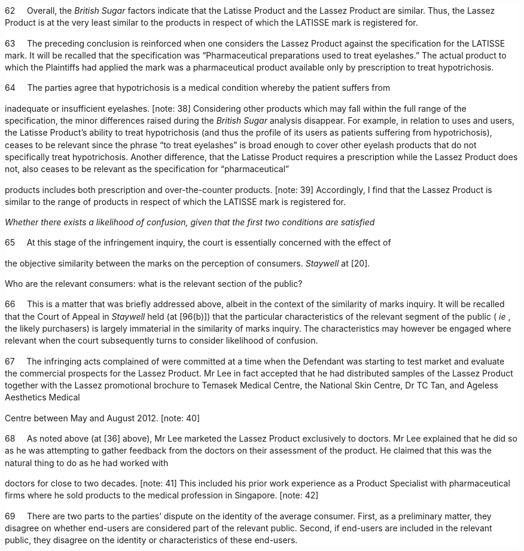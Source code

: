 62     Overall, the _British Sugar_ factors indicate that the Latisse Product and the Lassez Product are similar. Thus, the Lassez Product is at the very least similar to the products in respect of which the LATISSE mark is registered for. 

63     The preceding conclusion is reinforced when one considers the Lassez Product against the specification for the LATISSE mark. It will be recalled that the specification was “Pharmaceutical preparations used to treat eyelashes.” The actual product to which the Plaintiffs had applied the mark was a pharmaceutical product available only by prescription to treat hypotrichosis. 

64     The parties agree that hypotrichosis is a medical condition whereby the patient suffers from 

inadequate or insufficient eyelashes. [note: 38] Considering other products which may fall within the full range of the specification, the minor differences raised during the _British Sugar_ analysis disappear. For example, in relation to uses and users, the Latisse Product’s ability to treat hypotrichosis (and thus the profile of its users as patients suffering from hypotrichosis), ceases to be relevant since the phrase “to treat eyelashes” is broad enough to cover other eyelash products that do not specifically treat hypotrichosis. Another difference, that the Latisse Product requires a prescription while the Lassez Product does not, also ceases to be relevant as the specification for “pharmaceutical” 

products includes both prescription and over-the-counter products. [note: 39] Accordingly, I find that the Lassez Product is similar to the range of products in respect of which the LATISSE mark is registered for. 

_Whether there exists a likelihood of confusion, given that the first two conditions are satisfied_ 

65     At this stage of the infringement inquiry, the court is essentially concerned with the effect of 


the objective similarity between the marks on the perception of consumers. _Staywell_ at [20]. 

Who are the relevant consumers: what is the relevant section of the public? 

66     This is a matter that was briefly addressed above, albeit in the context of the similarity of marks inquiry. It will be recalled that the Court of Appeal in _Staywell_ held (at [96(b)]) that the particular characteristics of the relevant segment of the public ( _ie_ , the likely purchasers) is largely immaterial in the similarity of marks inquiry. The characteristics may however be engaged where relevant when the court subsequently turns to consider likelihood of confusion. 

67     The infringing acts complained of were committed at a time when the Defendant was starting to test market and evaluate the commercial prospects for the Lassez Product. Mr Lee in fact accepted that he had distributed samples of the Lassez Product together with the Lassez promotional brochure to Temasek Medical Centre, the National Skin Centre, Dr TC Tan, and Ageless Aesthetics Medical 

Centre between May and August 2012. [note: 40] 

68     As noted above (at [36] above), Mr Lee marketed the Lassez Product exclusively to doctors. Mr Lee explained that he did so as he was attempting to gather feedback from the doctors on their assessment of the product. He claimed that this was the natural thing to do as he had worked with 

doctors for close to two decades. [note: 41] This included his prior work experience as a Product Specialist with pharmaceutical firms where he sold products to the medical profession in Singapore. [note: 42] 

69     There are two parts to the parties’ dispute on the identity of the average consumer. First, as a preliminary matter, they disagree on whether end-users are considered part of the relevant public. Second, if end-users are included in the relevant public, they disagree on the identity or characteristics of these end-users. 

